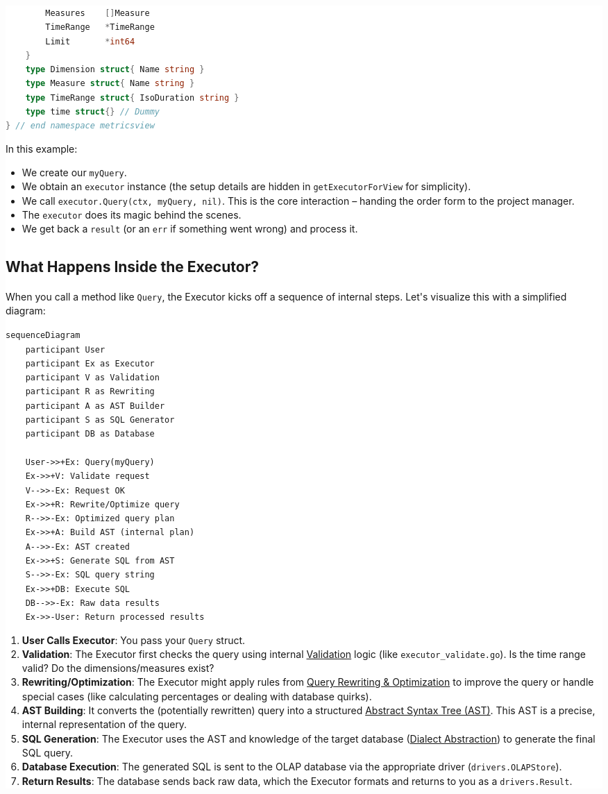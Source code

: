 ```go
		Measures    []Measure
		TimeRange   *TimeRange
		Limit       *int64
	}
	type Dimension struct{ Name string }
	type Measure struct{ Name string }
	type TimeRange struct{ IsoDuration string }
	type time struct{} // Dummy
} // end namespace metricsview
```

In this example:
*   We create our `myQuery`.
*   We obtain an `executor` instance (the setup details are hidden in `getExecutorForView` for simplicity).
*   We call `executor.Query(ctx, myQuery, nil)`. This is the core interaction – handing the order form to the project manager.
*   The `executor` does its magic behind the scenes.
*   We get back a `result` (or an `err` if something went wrong) and process it.

## What Happens Inside the Executor?

When you call a method like `Query`, the Executor kicks off a sequence of internal steps. Let's visualize this with a simplified diagram:

```mermaid
sequenceDiagram
    participant User
    participant Ex as Executor
    participant V as Validation
    participant R as Rewriting
    participant A as AST Builder
    participant S as SQL Generator
    participant DB as Database

    User->>+Ex: Query(myQuery)
    Ex->>+V: Validate request
    V-->>-Ex: Request OK
    Ex->>+R: Rewrite/Optimize query
    R-->>-Ex: Optimized query plan
    Ex->>+A: Build AST (internal plan)
    A-->>-Ex: AST created
    Ex->>+S: Generate SQL from AST
    S-->>-Ex: SQL query string
    Ex->>+DB: Execute SQL
    DB-->>-Ex: Raw data results
    Ex->>-User: Return processed results
```

1.  **User Calls Executor**: You pass your `Query` struct.
2.  **Validation**: The Executor first checks the query using internal [Validation](03_validation_.md) logic (like `executor_validate.go`). Is the time range valid? Do the dimensions/measures exist?
3.  **Rewriting/Optimization**: The Executor might apply rules from [Query Rewriting & Optimization](06_query_rewriting___optimization_.md) to improve the query or handle special cases (like calculating percentages or dealing with database quirks).
4.  **AST Building**: It converts the (potentially rewritten) query into a structured [Abstract Syntax Tree (AST)](04_abstract_syntax_tree__ast__.md). This AST is a precise, internal representation of the query.
5.  **SQL Generation**: The Executor uses the AST and knowledge of the target database ([Dialect Abstraction](07_dialect_abstraction_.md)) to generate the final SQL query.
6.  **Database Execution**: The generated SQL is sent to the OLAP database via the appropriate driver (`drivers.OLAPStore`).
7.  **Return Results**: The database sends back raw data, which the Executor formats and returns to you as a `drivers.Result`.
